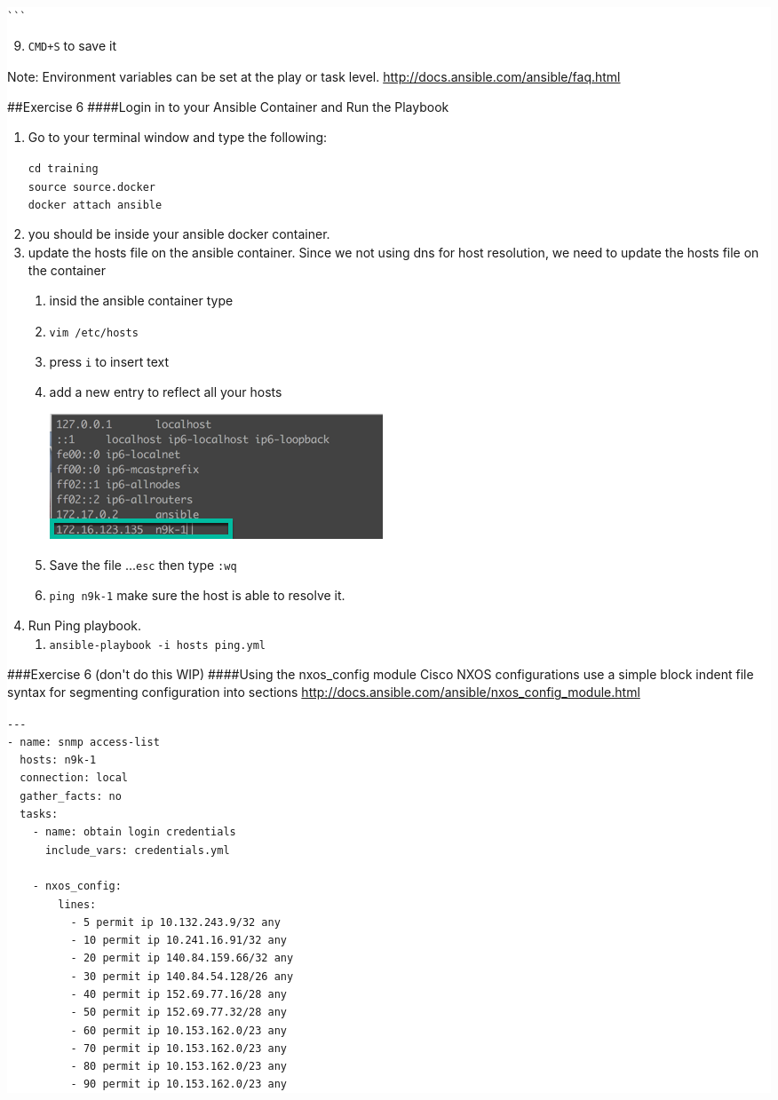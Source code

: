     ```

9. `CMD+S` to save it

Note:  Environment variables can be set at the play or task level.
http://docs.ansible.com/ansible/faq.html  

##Exercise 6
####Login in to your Ansible Container and Run the Playbook
1. Go to your terminal window and type the following:
    ```
    cd training
    source source.docker
    docker attach ansible
    ```
2. you should be inside your ansible docker container.
3. update the hosts file on the ansible container. Since we not using dns for host resolution, we need to update the hosts file on the container
    1. insid the ansible container type
    2. `vim /etc/hosts`
    3. press `i` to insert text
    4. add a new entry to reflect all your hosts

        ![hosts](/images/ansible-300.png)
    5. Save the file ...`esc`  then type `:wq`
    6. `ping n9k-1`  make sure the host is able to resolve it.
3. Run Ping playbook.
    1. `ansible-playbook -i hosts ping.yml`




###Exercise 6 (don't do this WIP)
####Using the nxos_config module
Cisco NXOS configurations use a simple block indent file syntax for segmenting configuration into sections
http://docs.ansible.com/ansible/nxos_config_module.html

```
---
- name: snmp access-list
  hosts: n9k-1
  connection: local
  gather_facts: no
  tasks:
    - name: obtain login credentials
      include_vars: credentials.yml

    - nxos_config:
        lines:
          - 5 permit ip 10.132.243.9/32 any
          - 10 permit ip 10.241.16.91/32 any
          - 20 permit ip 140.84.159.66/32 any
          - 30 permit ip 140.84.54.128/26 any
          - 40 permit ip 152.69.77.16/28 any
          - 50 permit ip 152.69.77.32/28 any
          - 60 permit ip 10.153.162.0/23 any
          - 70 permit ip 10.153.162.0/23 any
          - 80 permit ip 10.153.162.0/23 any
          - 90 permit ip 10.153.162.0/23 any
```